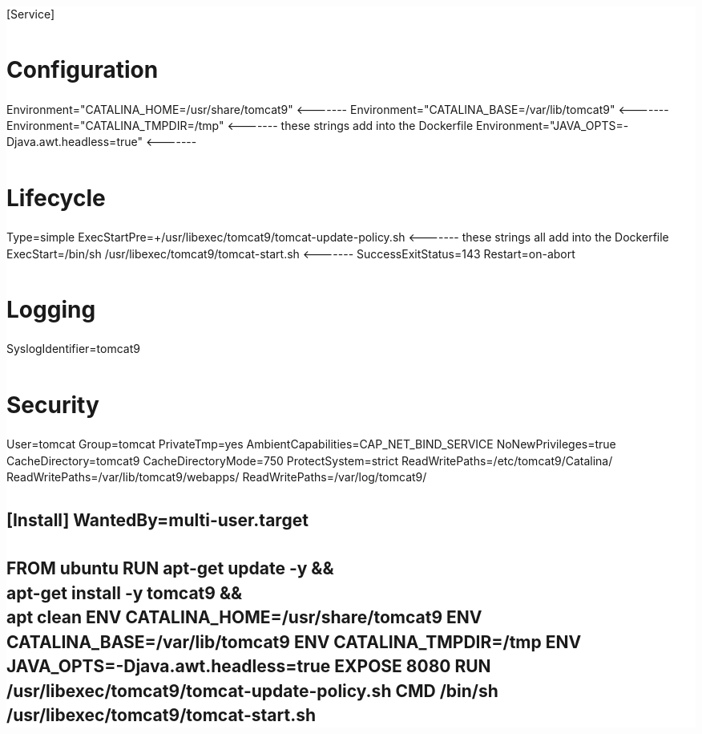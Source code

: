 [Service]

# Configuration
Environment="CATALINA_HOME=/usr/share/tomcat9"                       <------- 
Environment="CATALINA_BASE=/var/lib/tomcat9"                         <-------    
Environment="CATALINA_TMPDIR=/tmp"                                   <-------    these strings add into the
                                                                                        Dockerfile
Environment="JAVA_OPTS=-Djava.awt.headless=true"                     <-------

# Lifecycle
Type=simple
ExecStartPre=+/usr/libexec/tomcat9/tomcat-update-policy.sh           <-------   these strings all add into the
                                                                                        Dockerfile
ExecStart=/bin/sh /usr/libexec/tomcat9/tomcat-start.sh               <-------
SuccessExitStatus=143
Restart=on-abort

# Logging
SyslogIdentifier=tomcat9

# Security
User=tomcat
Group=tomcat
PrivateTmp=yes
AmbientCapabilities=CAP_NET_BIND_SERVICE
NoNewPrivileges=true
CacheDirectory=tomcat9
CacheDirectoryMode=750
ProtectSystem=strict
ReadWritePaths=/etc/tomcat9/Catalina/
ReadWritePaths=/var/lib/tomcat9/webapps/
ReadWritePaths=/var/log/tomcat9/

[Install]
WantedBy=multi-user.target
---
FROM ubuntu
RUN apt-get update -y && \
    apt-get install -y tomcat9 && \
    apt clean
ENV CATALINA_HOME=/usr/share/tomcat9
ENV CATALINA_BASE=/var/lib/tomcat9
ENV CATALINA_TMPDIR=/tmp
ENV JAVA_OPTS=-Djava.awt.headless=true
EXPOSE 8080
RUN /usr/libexec/tomcat9/tomcat-update-policy.sh
CMD /bin/sh /usr/libexec/tomcat9/tomcat-start.sh
---
